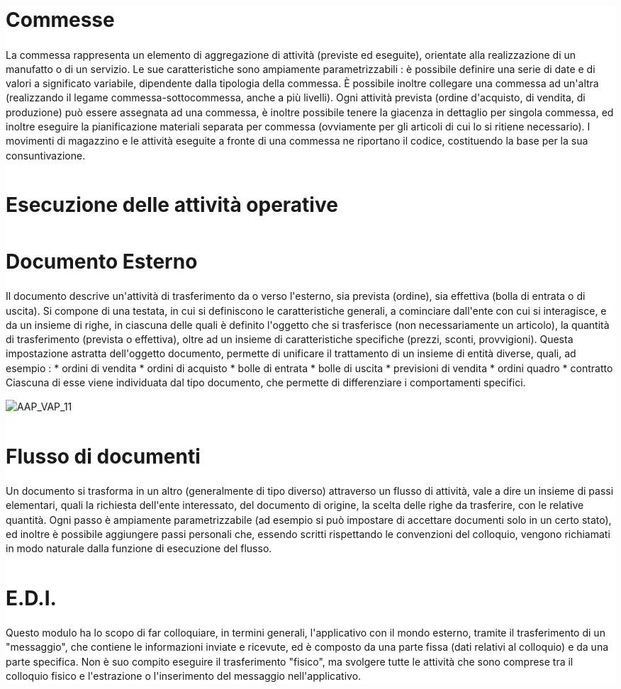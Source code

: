 # Commesse
La commessa rappresenta un elemento di aggregazione di attività (previste ed eseguite), orientate alla realizzazione di un manufatto o di un servizio. Le sue caratteristiche sono ampiamente parametrizzabili :  è possibile definire una serie di date e di valori a significato variabile, dipendente dalla tipologia della commessa. È possibile inoltre collegare una commessa ad un'altra (realizzando il legame commessa-sottocommessa, anche a più livelli). Ogni attività prevista (ordine d'acquisto, di vendita, di produzione) può essere assegnata ad una commessa, è inoltre possibile tenere la giacenza in dettaglio per singola commessa, ed inoltre eseguire la pianificazione materiali separata per commessa (ovviamente per gli articoli di cui lo si ritiene necessario). I movimenti di magazzino e le attività eseguite a fronte di una commessa ne riportano il codice, costituendo la base per la sua consuntivazione.

# Esecuzione delle attività operative
# Documento Esterno
Il documento descrive un'attività di trasferimento da o verso l'esterno, sia prevista (ordine), sia effettiva (bolla di entrata o di uscita). Si compone di una testata, in cui si definiscono le caratteristiche generali, a cominciare dall'ente con cui si interagisce, e da un insieme di righe, in ciascuna delle quali è definito l'oggetto che si trasferisce (non necessariamente un articolo), la quantità di trasferimento (prevista o effettiva), oltre ad un insieme di caratteristiche specifiche (prezzi, sconti, provvigioni). Questa impostazione astratta dell'oggetto documento, permette di unificare il trattamento di un insieme di entità diverse, quali, ad esempio : 
 \* ordini di vendita
 \* ordini di acquisto
 \* bolle di entrata
 \* bolle di uscita
 \* previsioni di vendita
 \* ordini quadro
 \* contratto
Ciascuna di esse viene individuata dal tipo documento, che permette di differenziare i comportamenti specifici.

![AAP_VAP_11](http://localhost:3000/immagini/MBDOC_VIS-AAVAP/AAP_VAP_11.png)
# Flusso di documenti
Un documento si trasforma in un altro (generalmente di tipo diverso) attraverso un flusso di attività, vale a dire un insieme di passi elementari, quali la richiesta dell'ente interessato, del documento di origine, la scelta delle righe da trasferire, con le relative quantità. Ogni passo è ampiamente parametrizzabile (ad esempio si può impostare di accettare documenti solo in un certo stato), ed inoltre è possibile aggiungere passi personali che, essendo scritti rispettando le convenzioni del colloquio, vengono richiamati in modo naturale dalla funzione di esecuzione del flusso.

# E.D.I.
Questo modulo ha lo scopo di far colloquiare, in termini generali, l'applicativo con il mondo esterno, tramite il trasferimento di un "messaggio", che contiene le informazioni inviate e ricevute, ed è composto da una parte fissa (dati relativi al colloquio) e da una parte specifica. Non è suo compito eseguire il trasferimento "fisico", ma svolgere tutte le attività che sono comprese tra il colloquio fisico e l'estrazione o l'inserimento del messaggio nell'applicativo.
